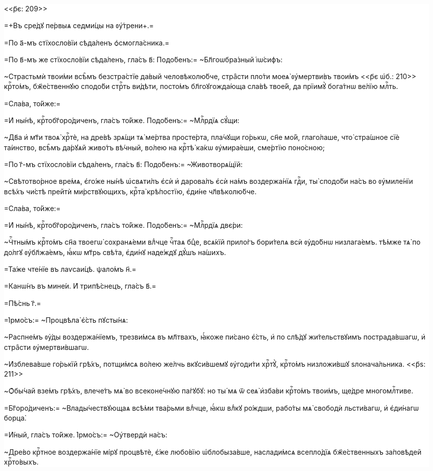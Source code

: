 <<р҃є: 209>>

=+Въ сре́дꙋ пе́рвыѧ седми́цы на ᲂу҆́трени+.=

=По а҃-мъ стїхосло́вїи сѣда́ленъ ѻ҆смогла́сника.=

=По в҃-мъ же стїхосло́вїи сѣда́ленъ, гла́съ в҃: Подо́бенъ:= ~Бл҃гоѡбра́зный
і҆ѡ́сифъ:

~Страстьмѝ твои́ми всѣ̑мъ безстра́стїе да́вый человѣколю́бче, стра̑сти пло́ти
моеѧ̀ ᲂу҆мертви́въ твои́мъ <<р҃є ѡ҆б.: 210>> крⷭ҇то́мъ, бж҃е́ственнꙋю сподо́би
стрⷭ҇ть ви́дѣти, посто́мъ бл҃гоꙋгожда́юща сла́вѣ твое́й, да прїимꙋ̀ бога́тнѡ
ве́лїю млⷭ҇ть.

=Сла́ва, то́йже:=

=И҆ ны́нѣ, крⷭ҇тобг҃оро́диченъ, гла́съ то́йже. Подо́бенъ:= ~Млⷭ҇рдїѧ сꙋ́щи:

~Дв҃а и҆ мт҃и твоѧ̀ хрⷭ҇тѐ, на дре́вѣ зрѧ́щи тѧ̀ ме́ртва просте́рта, пла́чꙋщи
го́рькѡ, сн҃е мо́й, глаго́лаше, что̀ стра́шное сїѐ та́инство, всѣ̑мъ да́рꙋѧй
живо́тъ вѣ́чный, во́лею на крⷭ҇тѣ̀ ка́кѡ ᲂу҆мира́еши, сме́ртїю поно́сною;

=По г҃-мъ стїхосло́вїи сѣда́ленъ, гла́съ в҃: Подо́бенъ:= ~Животворѧ́щїй:

~Свѣтотво́рное вре́мѧ, є҆го́же ны́нѣ ѡ҆свѧти́лъ є҆сѝ и҆ дарова́лъ є҆сѝ на́мъ
воздержа́нїѧ гдⷭ҇и, ты̀ сподо́би на́съ во ᲂу҆миле́нїи всѣ́хъ чи́стѣ прейтѝ
ми́рствꙋющихъ, крⷭ҇та̀ крѣ́постїю, є҆ди́не чл҃вѣколю́бче.

=Сла́ва, то́йже:=

=И҆ ны́нѣ, крⷭ҇тобг҃оро́диченъ, гла́съ то́йже. Подо́бенъ:= ~Млⷭ҇рдїѧ двє́ри:

~Чⷭ҇тны́мъ крⷭ҇то́мъ сн҃а твоегѡ̀ сохранѧ́еми влⷣчце чⷭ҇таѧ бцⷣе, всѧ́кїй
прило́гъ бори́телѧ всѝ ᲂу҆до́бнѡ низлага́емъ. тѣ́мже тѧ̀ по до́лгꙋ ᲂу҆бл҃жа́емъ,
ꙗ҆́кѡ мт҃рь свѣ́та, є҆ди́нꙋ наде́ждꙋ дꙋ́шъ на́шихъ.

=Та́же чте́нїе въ лаѵсаи́цѣ. ѱало́мъ н҃.=

=Канѡ́нъ въ мине́и. И҆ трипѣ́снецъ, гла́съ в҃.=

=Пѣ́снь г҃.=

=І҆рмо́съ:= ~Процвѣла̀ є҆́сть пꙋсты́нѧ:

~Распне́мъ ᲂу҆́ды воздержа́нїемъ, трезви́мсѧ въ мл҃твахъ, ꙗ҆́коже пи́сано
є҆́сть, и҆ по слѣ́дꙋ жи́тельствꙋимъ пострада́вшагѡ, и҆ стра̑сти ᲂу҆мертви́вшагѡ.

~И҆зблева́вше го́рькїй грѣ́хъ, потщи́мсѧ во́лею же́лчь вкꙋси́вшемꙋ ᲂу҆годи́ти
хрⷭ҇тꙋ̀, крⷭ҇то́мъ низложи́вшꙋ ѕлонача́льника. <<р҃ѕ: 211>>

~Ѻ҆бы́чай взе́мъ грѣ́хъ, влече́тъ мѧ̀ во всеконе́чнꙋю па́гꙋбꙋ: но ты́ мѧ ѿ сеѧ̀
и҆зба́ви крⷭ҇то́мъ твои́мъ, ще́дре многомлⷭ҇тиве.

=Бг҃оро́диченъ:= ~Влады́чествꙋющаѧ всѣ́ми тва́рьми влⷣчце, ꙗ҆́кѡ влⷣкꙋ ро́ждши,
рабо́ты мѧ̀ свободѝ льсти́вагѡ, и҆ є҆ди́нагѡ борца̀.

=И҆́ный, гла́съ то́йже. І҆рмо́съ:= ~Оу҆твердѝ на́съ:

~Дре́во крⷭ҇тное воздержа́нїе мі́рꙋ процвѣтѐ, є҆́же любо́вїю ѡ҆блобыза́вше,
наслади́мсѧ всепло́дїѧ бж҃е́ственныхъ за́повѣдей хрⷭ҇то́выхъ.
